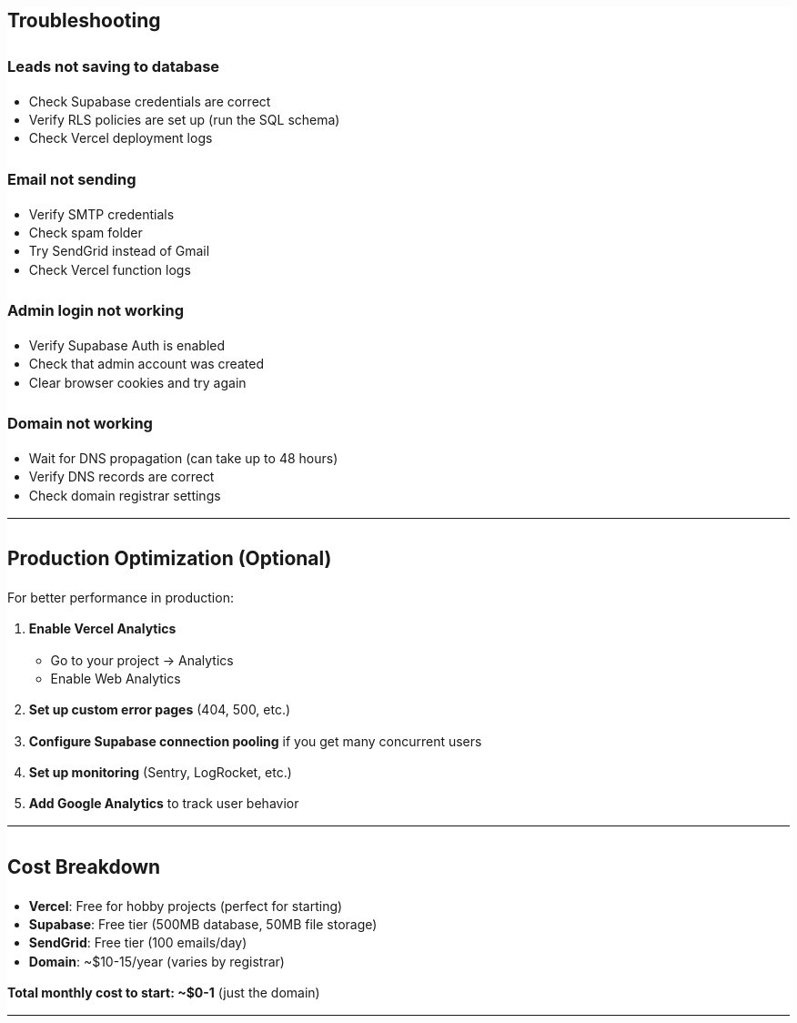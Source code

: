 
## Troubleshooting

### Leads not saving to database
- Check Supabase credentials are correct
- Verify RLS policies are set up (run the SQL schema)
- Check Vercel deployment logs

### Email not sending
- Verify SMTP credentials
- Check spam folder
- Try SendGrid instead of Gmail
- Check Vercel function logs

### Admin login not working
- Verify Supabase Auth is enabled
- Check that admin account was created
- Clear browser cookies and try again

### Domain not working
- Wait for DNS propagation (can take up to 48 hours)
- Verify DNS records are correct
- Check domain registrar settings

---

## Production Optimization (Optional)

For better performance in production:

1. **Enable Vercel Analytics**
   - Go to your project → Analytics
   - Enable Web Analytics

2. **Set up custom error pages** (404, 500, etc.)

3. **Configure Supabase connection pooling** if you get many concurrent users

4. **Set up monitoring** (Sentry, LogRocket, etc.)

5. **Add Google Analytics** to track user behavior

---

## Cost Breakdown

- **Vercel**: Free for hobby projects (perfect for starting)
- **Supabase**: Free tier (500MB database, 50MB file storage)
- **SendGrid**: Free tier (100 emails/day)
- **Domain**: ~$10-15/year (varies by registrar)

**Total monthly cost to start: ~$0-1** (just the domain)

---